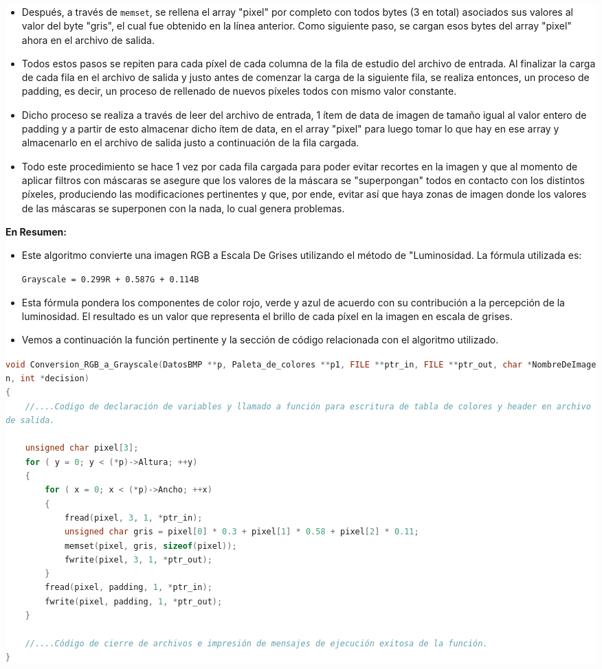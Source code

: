 - Después, a través de `memset`, se rellena el array "pixel" por completo con todos bytes (3 en total) asociados sus valores al valor del byte "gris", el cual fue obtenido en la línea anterior. Como siguiente paso, se cargan esos bytes del array "pixel" ahora en el archivo de salida.

- Todos estos pasos se repiten para cada píxel de cada columna de la fila de estudio del archivo de entrada. Al finalizar la carga de cada fila en el archivo de salida y justo antes de comenzar la carga de la siguiente fila, se realiza entonces, un proceso de padding, es decir, un proceso de rellenado de nuevos píxeles todos con mismo valor constante. 

- Dicho proceso se realiza a través de leer del archivo de entrada, 1 ítem de data de imagen de tamaño igual al valor entero de padding y a partir de esto almacenar dicho ítem de data, en el array "pixel" para luego tomar lo que hay en ese array y almacenarlo en el archivo de salida justo a continuación de la fila cargada. 

- Todo este procedimiento se hace 1 vez por cada fila cargada para poder evitar recortes en la imagen y que al momento de aplicar filtros con máscaras se asegure que los valores de la máscara se "superpongan" todos en contacto con los distintos píxeles, produciendo las modificaciones pertinentes y que, por ende, evitar así que haya zonas de imagen donde los valores de las máscaras se superponen con la nada, lo cual genera problemas.

**En Resumen:**
- Este algoritmo convierte una imagen RGB a Escala De Grises utilizando el método de "Luminosidad. La fórmula utilizada es:
  ```
  Grayscale = 0.299R + 0.587G + 0.114B
  ```
- Esta fórmula pondera los componentes de color rojo, verde y azul de acuerdo con su contribución a la percepción de la luminosidad. El resultado es un valor que representa el brillo de cada píxel en la imagen en escala de grises.

- Vemos a continuación la función pertinente y la sección de código relacionada con el algoritmo utilizado.
```c
void Conversion_RGB_a_Grayscale(DatosBMP **p, Paleta_de_colores **p1, FILE **ptr_in, FILE **ptr_out, char *NombreDeImagen, int *decision) 
{
    //....Codigo de declaración de variables y llamado a función para escritura de tabla de colores y header en archivo de salida.
    
    unsigned char pixel[3];
    for ( y = 0; y < (*p)->Altura; ++y)
    {
        for ( x = 0; x < (*p)->Ancho; ++x)
        {
            fread(pixel, 3, 1, *ptr_in);
            unsigned char gris = pixel[0] * 0.3 + pixel[1] * 0.58 + pixel[2] * 0.11;
            memset(pixel, gris, sizeof(pixel));
            fwrite(pixel, 3, 1, *ptr_out);
        }
        fread(pixel, padding, 1, *ptr_in);
        fwrite(pixel, padding, 1, *ptr_out);
    }

    //....Código de cierre de archivos e impresión de mensajes de ejecución exitosa de la función.
}
```
